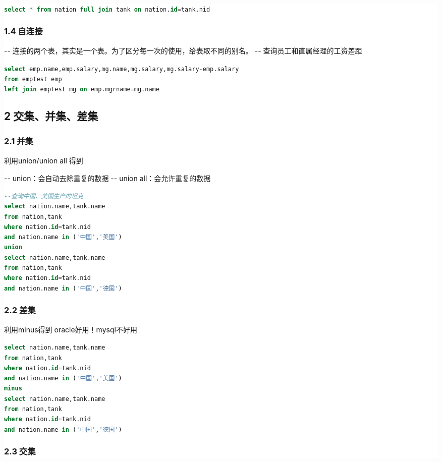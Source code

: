 ```sql
select * from nation full join tank on nation.id=tank.nid
```

### 1.4 自连接

-- 连接的两个表，其实是一个表。为了区分每一次的使用，给表取不同的别名。
-- 查询员工和直属经理的工资差距

```sql
select emp.name,emp.salary,mg.name,mg.salary,mg.salary-emp.salary 
from emptest emp
left join emptest mg on emp.mgrname=mg.name
```

## 2 交集、并集、差集

### 2.1 并集

利用union/union all 得到

-- union：会自动去除重复的数据
-- union all：会允许重复的数据

```sql
--查询中国、美国生产的坦克
select nation.name,tank.name
from nation,tank
where nation.id=tank.nid
and nation.name in ('中国','美国')
union
select nation.name,tank.name
from nation,tank
where nation.id=tank.nid
and nation.name in ('中国','德国')
```

### 2.2 差集  

利用minus得到  oracle好用！mysql不好用

````sql
select nation.name,tank.name
from nation,tank
where nation.id=tank.nid
and nation.name in ('中国','美国')
minus
select nation.name,tank.name
from nation,tank
where nation.id=tank.nid
and nation.name in ('中国','德国')
````

### 2.3 交集  
